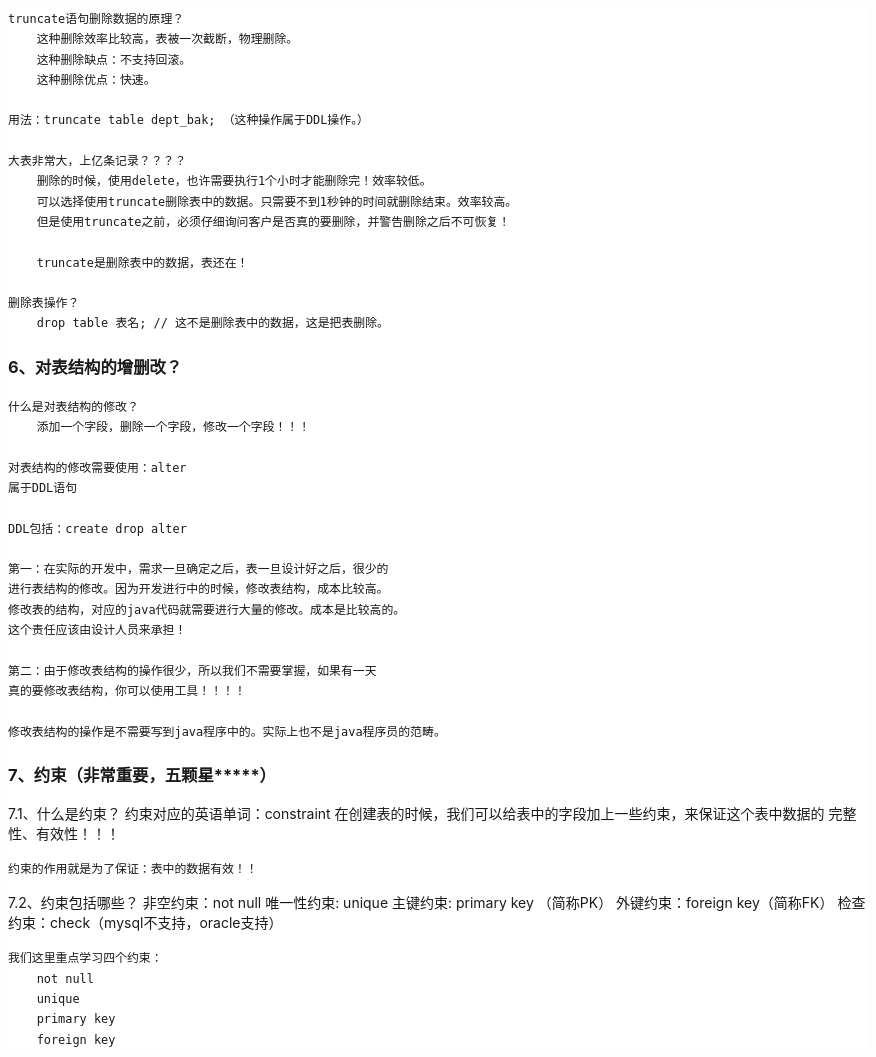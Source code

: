 	truncate语句删除数据的原理？
		这种删除效率比较高，表被一次截断，物理删除。
		这种删除缺点：不支持回滚。
		这种删除优点：快速。

	用法：truncate table dept_bak; （这种操作属于DDL操作。）

	大表非常大，上亿条记录？？？？
		删除的时候，使用delete，也许需要执行1个小时才能删除完！效率较低。
		可以选择使用truncate删除表中的数据。只需要不到1秒钟的时间就删除结束。效率较高。
		但是使用truncate之前，必须仔细询问客户是否真的要删除，并警告删除之后不可恢复！

		truncate是删除表中的数据，表还在！
	
	删除表操作？
		drop table 表名; // 这不是删除表中的数据，这是把表删除。

### 6、对表结构的增删改？
	
	什么是对表结构的修改？
		添加一个字段，删除一个字段，修改一个字段！！！
	
	对表结构的修改需要使用：alter
	属于DDL语句

	DDL包括：create drop alter
	
	第一：在实际的开发中，需求一旦确定之后，表一旦设计好之后，很少的
	进行表结构的修改。因为开发进行中的时候，修改表结构，成本比较高。
	修改表的结构，对应的java代码就需要进行大量的修改。成本是比较高的。
	这个责任应该由设计人员来承担！

	第二：由于修改表结构的操作很少，所以我们不需要掌握，如果有一天
	真的要修改表结构，你可以使用工具！！！！

	修改表结构的操作是不需要写到java程序中的。实际上也不是java程序员的范畴。

### 7、约束（非常重要，五颗星*****）

7.1、什么是约束？
	约束对应的英语单词：constraint
	在创建表的时候，我们可以给表中的字段加上一些约束，来保证这个表中数据的
	完整性、有效性！！！

	约束的作用就是为了保证：表中的数据有效！！

7.2、约束包括哪些？
	非空约束：not null
	唯一性约束: unique
	主键约束: primary key （简称PK）
	外键约束：foreign key（简称FK）
	检查约束：check（mysql不支持，oracle支持）

	我们这里重点学习四个约束：
		not null
		unique
		primary key
		foreign key
